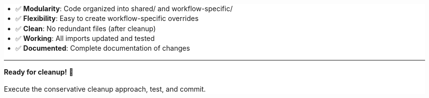 - ✅ **Modularity**: Code organized into shared/ and workflow-specific/
- ✅ **Flexibility**: Easy to create workflow-specific overrides
- ✅ **Clean**: No redundant files (after cleanup)
- ✅ **Working**: All imports updated and tested
- ✅ **Documented**: Complete documentation of changes

---

**Ready for cleanup!** 🎯

Execute the conservative cleanup approach, test, and commit.
